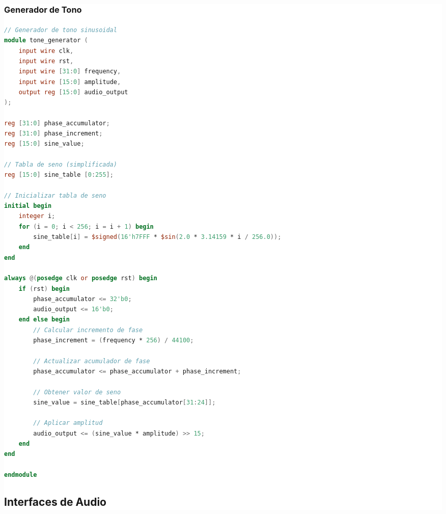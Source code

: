### Generador de Tono

```verilog
// Generador de tono sinusoidal
module tone_generator (
    input wire clk,
    input wire rst,
    input wire [31:0] frequency,
    input wire [15:0] amplitude,
    output reg [15:0] audio_output
);

reg [31:0] phase_accumulator;
reg [31:0] phase_increment;
reg [15:0] sine_value;

// Tabla de seno (simplificada)
reg [15:0] sine_table [0:255];

// Inicializar tabla de seno
initial begin
    integer i;
    for (i = 0; i < 256; i = i + 1) begin
        sine_table[i] = $signed(16'h7FFF * $sin(2.0 * 3.14159 * i / 256.0));
    end
end

always @(posedge clk or posedge rst) begin
    if (rst) begin
        phase_accumulator <= 32'b0;
        audio_output <= 16'b0;
    end else begin
        // Calcular incremento de fase
        phase_increment = (frequency * 256) / 44100;
        
        // Actualizar acumulador de fase
        phase_accumulator <= phase_accumulator + phase_increment;
        
        // Obtener valor de seno
        sine_value = sine_table[phase_accumulator[31:24]];
        
        // Aplicar amplitud
        audio_output <= (sine_value * amplitude) >> 15;
    end
end

endmodule
```

## Interfaces de Audio
